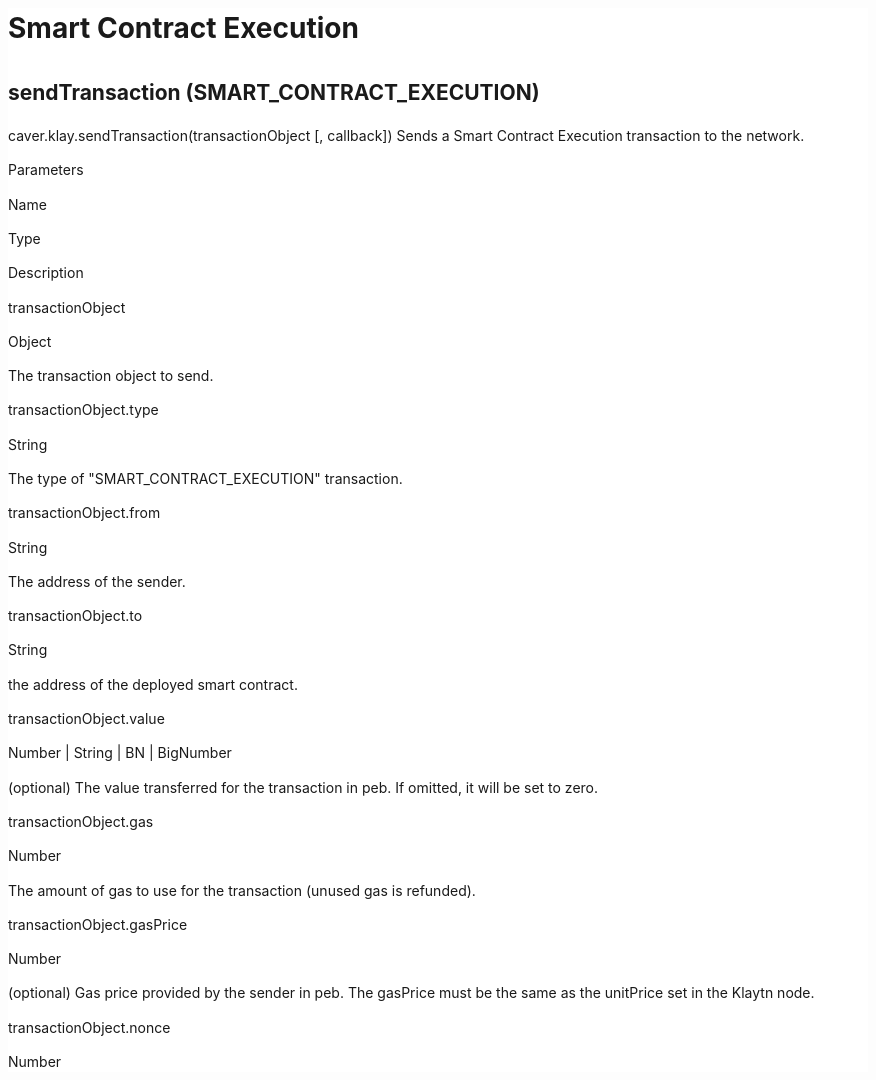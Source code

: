 # Smart Contract Execution

## sendTransaction (SMART_CONTRACT_EXECUTION)
caver.klay.sendTransaction(transactionObject [, callback])
Sends a Smart Contract Execution transaction to the network.

Parameters

Name

Type

Description

transactionObject

Object

The transaction object to send.

transactionObject.type

String

The type of "SMART_CONTRACT_EXECUTION" transaction.

transactionObject.from

String

The address of the sender.

transactionObject.to

String

the address of the deployed smart contract.

transactionObject.value

Number | String | BN | BigNumber

(optional) The value transferred for the transaction in peb. If omitted, it will be set to zero.

transactionObject.gas

Number

The amount of gas to use for the transaction (unused gas is refunded).

transactionObject.gasPrice

Number

(optional) Gas price provided by the sender in peb. The gasPrice must be the same as the unitPrice set in the Klaytn node.

transactionObject.nonce

Number
